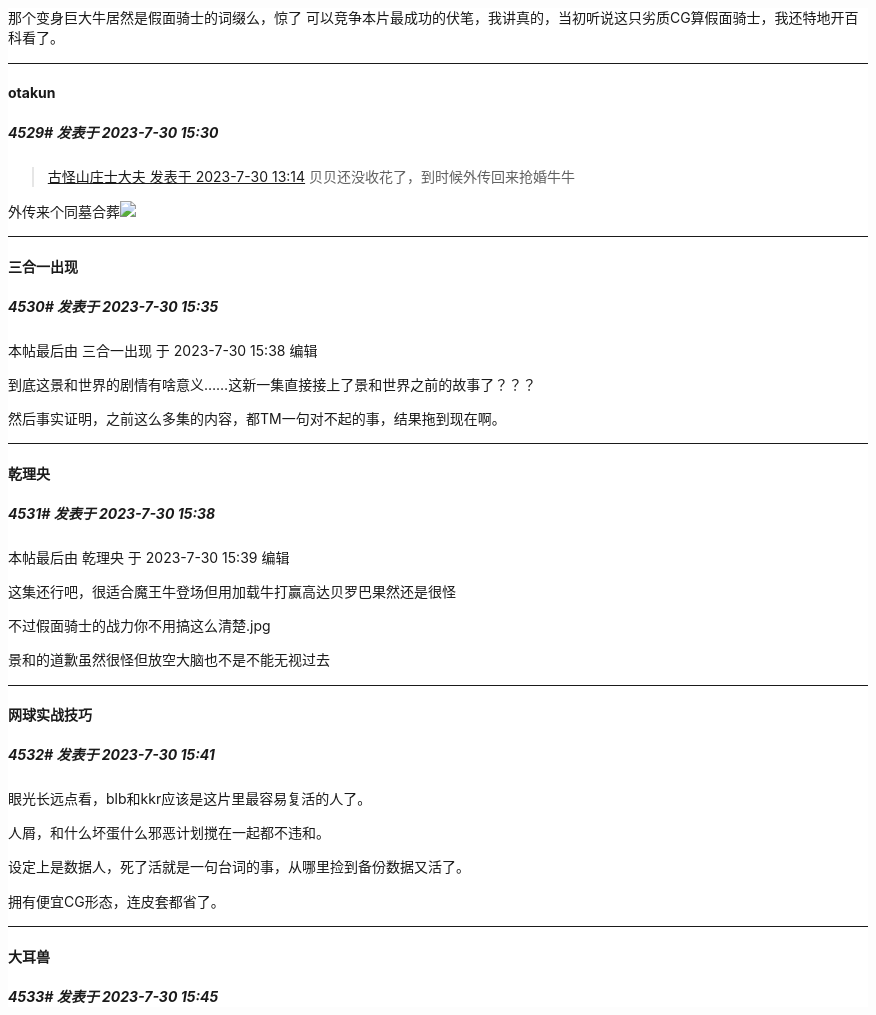 那个变身巨大牛居然是假面骑士的词缀么，惊了</blockquote>
可以竞争本片最成功的伏笔，我讲真的，当初听说这只劣质CG算假面骑士，我还特地开百科看了。

*****

####  otakun  
##### 4529#       发表于 2023-7-30 15:30

<blockquote><a href="httphttps://bbs.saraba1st.com/2b/forum.php?mod=redirect&amp;goto=findpost&amp;pid=61841440&amp;ptid=2072339" target="_blank">古怪山庄士大夫 发表于 2023-7-30 13:14</a>
贝贝还没收花了，到时候外传回来抢婚牛牛</blockquote>
外传来个同墓合葬<img src="https://static.saraba1st.com/image/smiley/face2017/067.png" referrerpolicy="no-referrer">


*****

####  三合一出现  
##### 4530#       发表于 2023-7-30 15:35

 本帖最后由 三合一出现 于 2023-7-30 15:38 编辑 

到底这景和世界的剧情有啥意义……这新一集直接接上了景和世界之前的故事了？？？

然后事实证明，之前这么多集的内容，都TM一句对不起的事，结果拖到现在啊。


*****

####  乾理央  
##### 4531#       发表于 2023-7-30 15:38

 本帖最后由 乾理央 于 2023-7-30 15:39 编辑 

这集还行吧，很适合魔王牛登场但用加载牛打赢高达贝罗巴果然还是很怪

不过假面骑士的战力你不用搞这么清楚.jpg

景和的道歉虽然很怪但放空大脑也不是不能无视过去

*****

####  网球实战技巧  
##### 4532#       发表于 2023-7-30 15:41

眼光长远点看，blb和kkr应该是这片里最容易复活的人了。

人屑，和什么坏蛋什么邪恶计划搅在一起都不违和。

设定上是数据人，死了活就是一句台词的事，从哪里捡到备份数据又活了。

拥有便宜CG形态，连皮套都省了。


*****

####  大耳兽  
##### 4533#       发表于 2023-7-30 15:45
